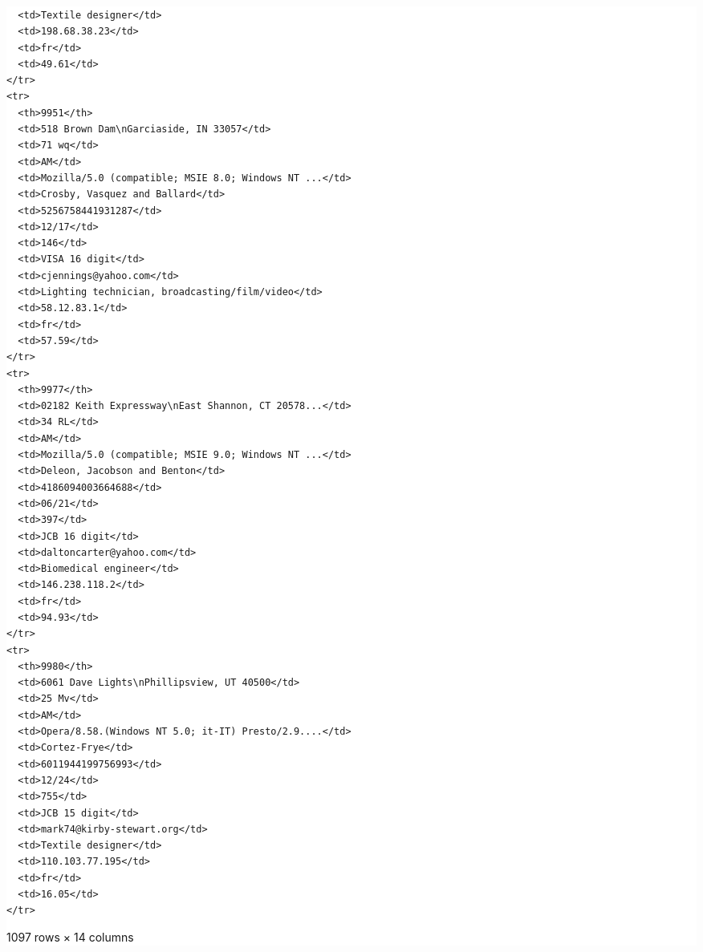       <td>Textile designer</td>
      <td>198.68.38.23</td>
      <td>fr</td>
      <td>49.61</td>
    </tr>
    <tr>
      <th>9951</th>
      <td>518 Brown Dam\nGarciaside, IN 33057</td>
      <td>71 wq</td>
      <td>AM</td>
      <td>Mozilla/5.0 (compatible; MSIE 8.0; Windows NT ...</td>
      <td>Crosby, Vasquez and Ballard</td>
      <td>5256758441931287</td>
      <td>12/17</td>
      <td>146</td>
      <td>VISA 16 digit</td>
      <td>cjennings@yahoo.com</td>
      <td>Lighting technician, broadcasting/film/video</td>
      <td>58.12.83.1</td>
      <td>fr</td>
      <td>57.59</td>
    </tr>
    <tr>
      <th>9977</th>
      <td>02182 Keith Expressway\nEast Shannon, CT 20578...</td>
      <td>34 RL</td>
      <td>AM</td>
      <td>Mozilla/5.0 (compatible; MSIE 9.0; Windows NT ...</td>
      <td>Deleon, Jacobson and Benton</td>
      <td>4186094003664688</td>
      <td>06/21</td>
      <td>397</td>
      <td>JCB 16 digit</td>
      <td>daltoncarter@yahoo.com</td>
      <td>Biomedical engineer</td>
      <td>146.238.118.2</td>
      <td>fr</td>
      <td>94.93</td>
    </tr>
    <tr>
      <th>9980</th>
      <td>6061 Dave Lights\nPhillipsview, UT 40500</td>
      <td>25 Mv</td>
      <td>AM</td>
      <td>Opera/8.58.(Windows NT 5.0; it-IT) Presto/2.9....</td>
      <td>Cortez-Frye</td>
      <td>6011944199756993</td>
      <td>12/24</td>
      <td>755</td>
      <td>JCB 15 digit</td>
      <td>mark74@kirby-stewart.org</td>
      <td>Textile designer</td>
      <td>110.103.77.195</td>
      <td>fr</td>
      <td>16.05</td>
    </tr>
  </tbody>
</table>
<p>1097 rows × 14 columns</p>
</div>
